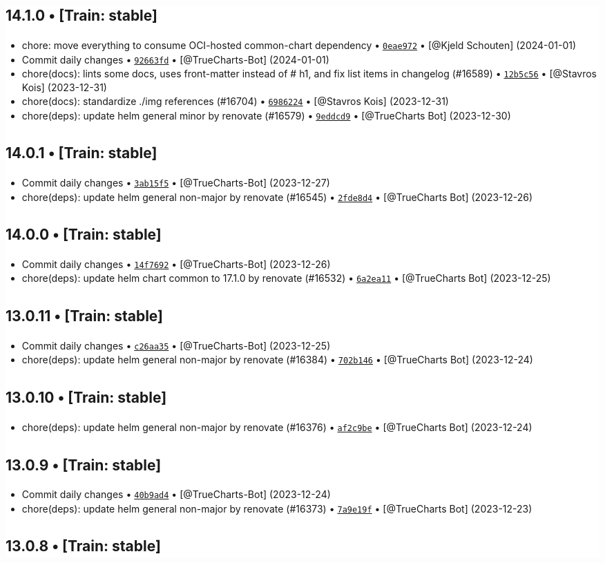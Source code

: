 ## 14.1.0 • [Train: stable]

- chore: move everything to consume OCI-hosted common-chart dependency • [`0eae972`](https://github.com/truecharts/charts/commit/0eae972794d2fe164dc298993e899508639d2f2b) • [@Kjeld Schouten] (2024-01-01)
- Commit daily changes • [`92663fd`](https://github.com/truecharts/charts/commit/92663fd20508f148c3750c79de3f37f44530a18a) • [@TrueCharts-Bot] (2024-01-01)
- chore(docs): lints some docs, uses front-matter instead of # h1, and fix list items in changelog (#16589) • [`12b5c56`](https://github.com/truecharts/charts/commit/12b5c56b241e801486c6cedab0b783949449048e) • [@Stavros Kois] (2023-12-31)
- chore(docs): standardize ./img references (#16704) • [`6986224`](https://github.com/truecharts/charts/commit/698622495ce0dccf9f0dbbb324d5df196d3eba3c) • [@Stavros Kois] (2023-12-31)
- chore(deps): update helm general minor by renovate (#16579) • [`9eddcd9`](https://github.com/truecharts/charts/commit/9eddcd99d3acbcf55a2f3e67b046a8f288d56a59) • [@TrueCharts Bot] (2023-12-30)

## 14.0.1 • [Train: stable]

- Commit daily changes • [`3ab15f5`](https://github.com/truecharts/charts/commit/3ab15f5086428297a199207f79e1622053e1a5dc) • [@TrueCharts-Bot] (2023-12-27)
- chore(deps): update helm general non-major by renovate (#16545) • [`2fde8d4`](https://github.com/truecharts/charts/commit/2fde8d4e5c7f55ddfa64a87f6c72fcdf2e8aefc8) • [@TrueCharts Bot] (2023-12-26)

## 14.0.0 • [Train: stable]

- Commit daily changes • [`14f7692`](https://github.com/truecharts/charts/commit/14f769285438538f4e9a9008ee2c1df1a1213088) • [@TrueCharts-Bot] (2023-12-26)
- chore(deps): update helm chart common to 17.1.0 by renovate (#16532) • [`6a2ea11`](https://github.com/truecharts/charts/commit/6a2ea11999998d8c6ef0958d90d646e16b3ef2b4) • [@TrueCharts Bot] (2023-12-25)

## 13.0.11 • [Train: stable]

- Commit daily changes • [`c26aa35`](https://github.com/truecharts/charts/commit/c26aa35148dc2842fbe58c9342736d52c9f51f73) • [@TrueCharts-Bot] (2023-12-25)
- chore(deps): update helm general non-major by renovate (#16384) • [`702b146`](https://github.com/truecharts/charts/commit/702b146d1298893a4b2eb42add01a88a4ee68399) • [@TrueCharts Bot] (2023-12-24)

## 13.0.10 • [Train: stable]

- chore(deps): update helm general non-major by renovate (#16376) • [`af2c9be`](https://github.com/truecharts/charts/commit/af2c9bee81ea666b0c04d4b6ebe96f8300e768b5) • [@TrueCharts Bot] (2023-12-24)

## 13.0.9 • [Train: stable]

- Commit daily changes • [`40b9ad4`](https://github.com/truecharts/charts/commit/40b9ad45195cd0827d0430021dfdc4178eb8fb51) • [@TrueCharts-Bot] (2023-12-24)
- chore(deps): update helm general non-major by renovate (#16373) • [`7a9e19f`](https://github.com/truecharts/charts/commit/7a9e19fed7c652d0c551364c185e6c86dc4fa8fd) • [@TrueCharts Bot] (2023-12-23)

## 13.0.8 • [Train: stable]
